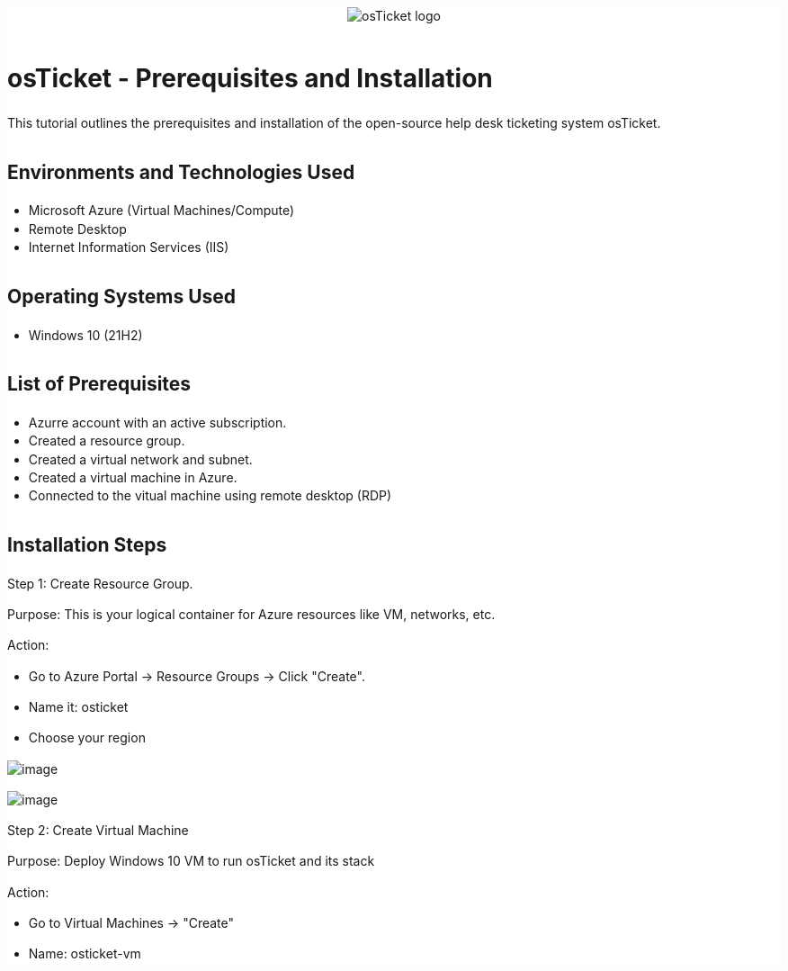 <p align="center">
<img src="https://i.imgur.com/Clzj7Xs.png" alt="osTicket logo"/>
</p>

<h1>osTicket - Prerequisites and Installation</h1>
This tutorial outlines the prerequisites and installation of the open-source help desk ticketing system osTicket.<br />

<h2>Environments and Technologies Used</h2>

- Microsoft Azure (Virtual Machines/Compute)
- Remote Desktop
- Internet Information Services (IIS)

<h2>Operating Systems Used </h2>

- Windows 10</b> (21H2)

<h2>List of Prerequisites</h2>

- Azurre account with an active subscription.
- Created a resource group.
- Created a virtual network and subnet.
- Created a virtual machine in Azure.
- Connected to the vitual machine using remote desktop (RDP)

<h2>Installation Steps</h2
                        
 Step 1: Create Resource Group.
 

 
Purpose: This is your logical container for Azure resources like VM, networks, etc.



Action:

- Go to Azure Portal → Resource Groups → Click "Create".

- Name it: osticket

- Choose your region

![image](https://github.com/user-attachments/assets/a5e7a9ad-4326-4019-8e6f-d9673f335a4a)

![image](https://github.com/user-attachments/assets/94b9e6ff-290a-4041-bdeb-e0dea8f7ff0c)

<p>
</p>

  
Step 2: Create Virtual Machine


Purpose: Deploy Windows 10 VM to run osTicket and its stack

Action:

- Go to Virtual Machines → "Create"

- Name: osticket-vm
